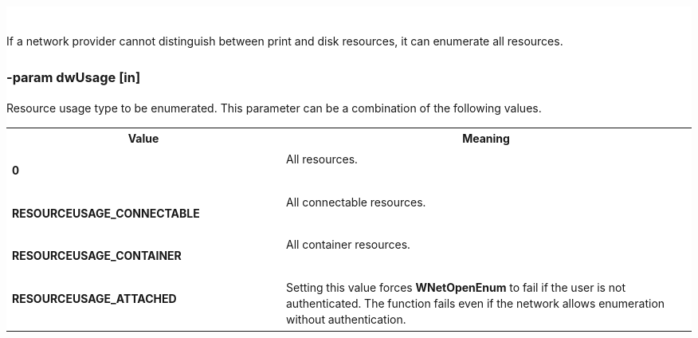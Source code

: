 </td>
</tr>
</table>
 

If a network provider cannot distinguish between print and disk resources, it can enumerate all resources.

### -param dwUsage [in]

Resource usage type to be enumerated. This parameter can be a combination of the following values. 



<table>
<tr>
<th>Value</th>
<th>Meaning</th>
</tr>
<tr>
<td width="40%"><a id="0"></a><dl>
<dt><b>0</b></dt>
</dl>
</td>
<td width="60%">
All resources.

</td>
</tr>
<tr>
<td width="40%"><a id="RESOURCEUSAGE_CONNECTABLE"></a><a id="resourceusage_connectable"></a><dl>
<dt><b>RESOURCEUSAGE_CONNECTABLE</b></dt>
</dl>
</td>
<td width="60%">
All connectable resources.

</td>
</tr>
<tr>
<td width="40%"><a id="RESOURCEUSAGE_CONTAINER"></a><a id="resourceusage_container"></a><dl>
<dt><b>RESOURCEUSAGE_CONTAINER</b></dt>
</dl>
</td>
<td width="60%">
All container resources.

</td>
</tr>
<tr>
<td width="40%"><a id="RESOURCEUSAGE_ATTACHED"></a><a id="resourceusage_attached"></a><dl>
<dt><b>RESOURCEUSAGE_ATTACHED</b></dt>
</dl>
</td>
<td width="60%">
Setting this value forces 
<b>WNetOpenEnum</b> to fail if the user is not authenticated. The function fails even if the network allows enumeration without authentication.
